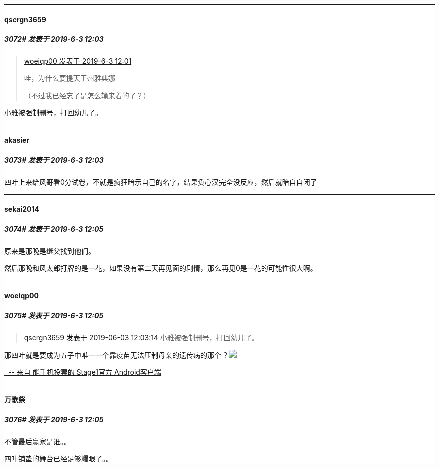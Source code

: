 
-----

####  qscrgn3659  
##### 3072#       发表于 2019-6-3 12:03


<blockquote><a href="httphttps://bbs.saraba1st.com/2b/forum.php?mod=redirect&amp;goto=findpost&amp;pid=43969225&amp;ptid=1831320" target="_blank">woeiqp00 发表于 2019-6-3 12:01</a>

哇，为什么要提天王州雅典娜

（不过我已经忘了是怎么输来着的了？）</blockquote>
小雅被强制删号，打回幼儿了。


-----

####  akasier  
##### 3073#       发表于 2019-6-3 12:03


四叶上来给风哥看0分试卷，不就是疯狂暗示自己的名字，结果负心汉完全没反应，然后就暗自自闭了


-----

####  sekai2014  
##### 3074#       发表于 2019-6-3 12:05


原来是那晚是继父找到他们。

然后那晚和风太郎打牌的是一花，如果没有第二天再见面的剧情，那么再见0是一花的可能性很大啊。


-----

####  woeiqp00  
##### 3075#       发表于 2019-6-3 12:05


<blockquote><a href="httphttps://bbs.saraba1st.com/2b/forum.php?mod=redirect&amp;goto=findpost&amp;pid=43969249&amp;ptid=1831320" target="_blank">qscrgn3659 发表于 2019-06-03 12:03:14</a>
小雅被强制删号，打回幼儿了。</blockquote>那四叶就是要成为五子中唯一一个靠疫苗无法压制母亲的遗传病的那个？<img src="https://static.saraba1st.com/image/smiley/face2017/125.png" referrerpolicy="no-referrer">

[  -- 来自 能手机投票的 Stage1官方 Android客户端](https://www.coolapk.com/apk/140634)


-----

####  万歌祭  
##### 3076#       发表于 2019-6-3 12:05


不管最后赢家是谁。。

四叶铺垫的舞台已经足够耀眼了。。
